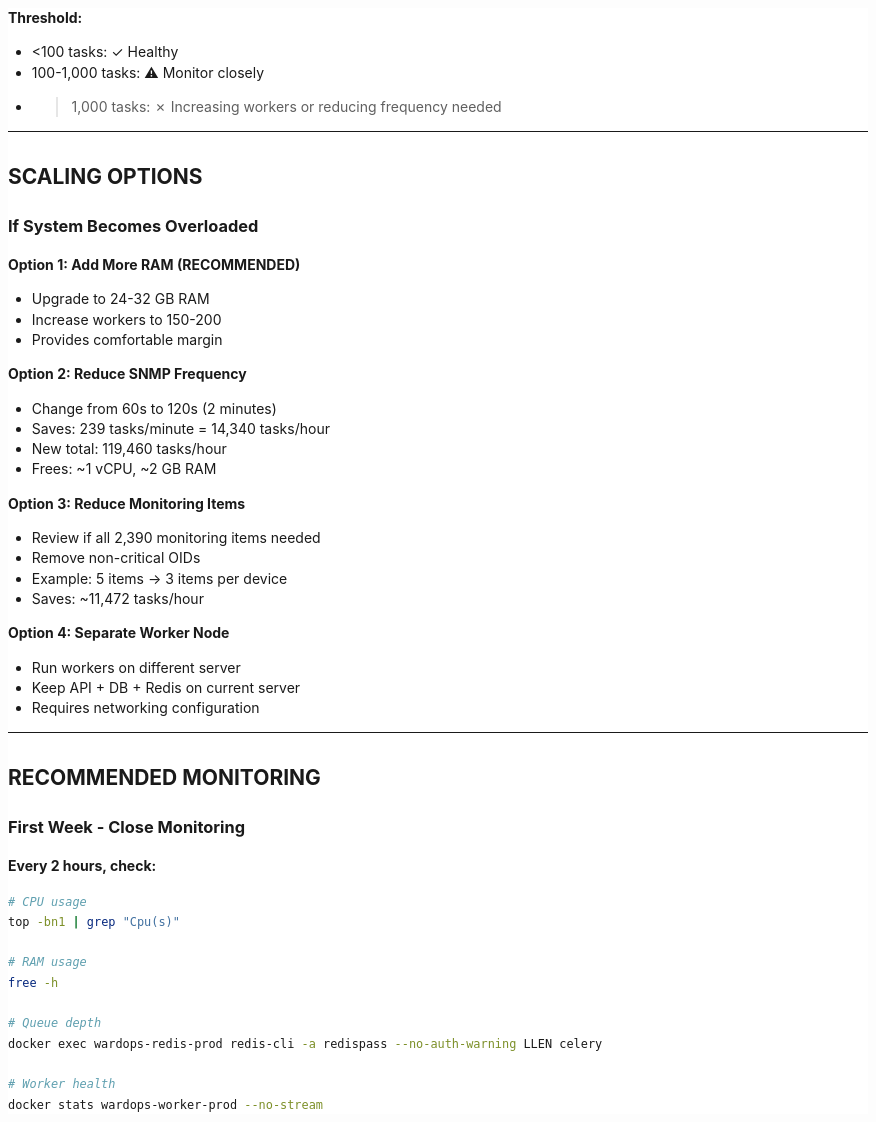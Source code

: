 **Threshold:**
- <100 tasks: ✓ Healthy
- 100-1,000 tasks: ⚠️ Monitor closely
- >1,000 tasks: ✗ Increasing workers or reducing frequency needed

---

## SCALING OPTIONS

### If System Becomes Overloaded

**Option 1: Add More RAM (RECOMMENDED)**
- Upgrade to 24-32 GB RAM
- Increase workers to 150-200
- Provides comfortable margin

**Option 2: Reduce SNMP Frequency**
- Change from 60s to 120s (2 minutes)
- Saves: 239 tasks/minute = 14,340 tasks/hour
- New total: 119,460 tasks/hour
- Frees: ~1 vCPU, ~2 GB RAM

**Option 3: Reduce Monitoring Items**
- Review if all 2,390 monitoring items needed
- Remove non-critical OIDs
- Example: 5 items → 3 items per device
- Saves: ~11,472 tasks/hour

**Option 4: Separate Worker Node**
- Run workers on different server
- Keep API + DB + Redis on current server
- Requires networking configuration

---

## RECOMMENDED MONITORING

### First Week - Close Monitoring

**Every 2 hours, check:**

```bash
# CPU usage
top -bn1 | grep "Cpu(s)"

# RAM usage
free -h

# Queue depth
docker exec wardops-redis-prod redis-cli -a redispass --no-auth-warning LLEN celery

# Worker health
docker stats wardops-worker-prod --no-stream
```
